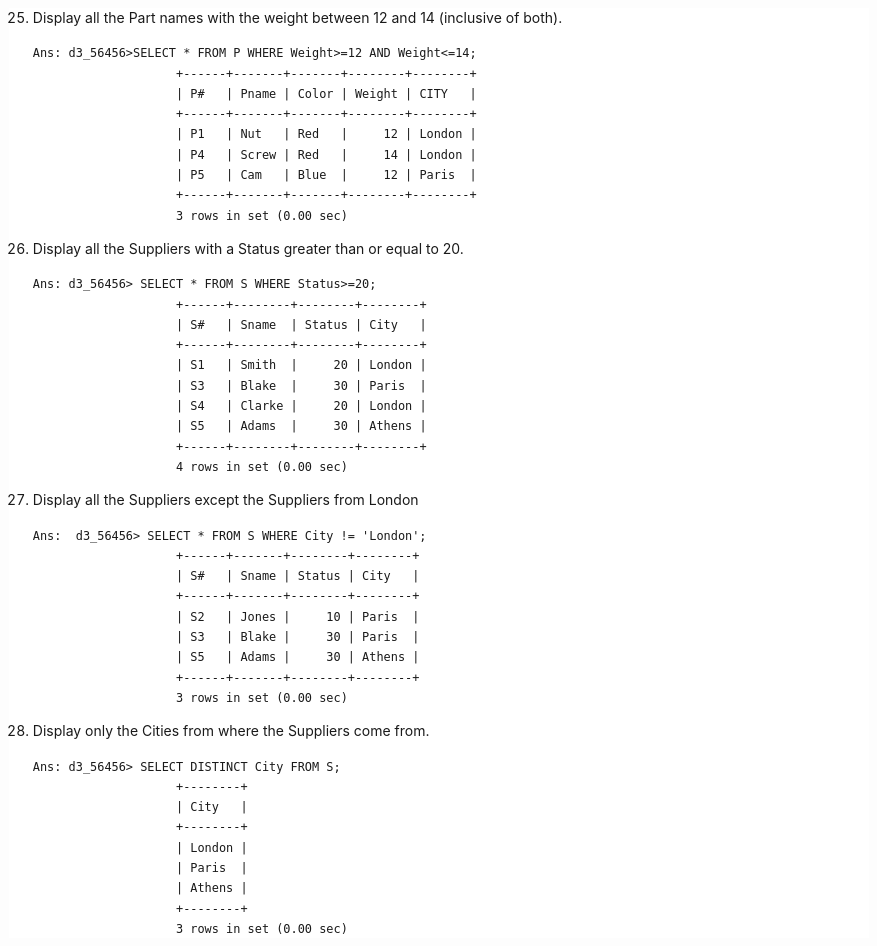 25. Display all the Part names with the weight between 12 and 14 (inclusive of both).
    
        Ans: d3_56456>SELECT * FROM P WHERE Weight>=12 AND Weight<=14;
                            +------+-------+-------+--------+--------+
                            | P#   | Pname | Color | Weight | CITY   |
                            +------+-------+-------+--------+--------+
                            | P1   | Nut   | Red   |     12 | London |
                            | P4   | Screw | Red   |     14 | London |
                            | P5   | Cam   | Blue  |     12 | Paris  |
                            +------+-------+-------+--------+--------+
                            3 rows in set (0.00 sec)

26. Display all the Suppliers with a Status greater than or equal to 20.
    
        Ans: d3_56456> SELECT * FROM S WHERE Status>=20;
                            +------+--------+--------+--------+
                            | S#   | Sname  | Status | City   |
                            +------+--------+--------+--------+
                            | S1   | Smith  |     20 | London |
                            | S3   | Blake  |     30 | Paris  |
                            | S4   | Clarke |     20 | London |
                            | S5   | Adams  |     30 | Athens |
                            +------+--------+--------+--------+
                            4 rows in set (0.00 sec)

27. Display all the Suppliers except the Suppliers from London
    
        Ans:  d3_56456> SELECT * FROM S WHERE City != 'London';
                            +------+-------+--------+--------+
                            | S#   | Sname | Status | City   |
                            +------+-------+--------+--------+
                            | S2   | Jones |     10 | Paris  |
                            | S3   | Blake |     30 | Paris  |
                            | S5   | Adams |     30 | Athens |
                            +------+-------+--------+--------+
                            3 rows in set (0.00 sec)

28. Display only the Cities from where the Suppliers come from.
    
        Ans: d3_56456> SELECT DISTINCT City FROM S;
                            +--------+
                            | City   |
                            +--------+
                            | London |
                            | Paris  |
                            | Athens |
                            +--------+
                            3 rows in set (0.00 sec)
